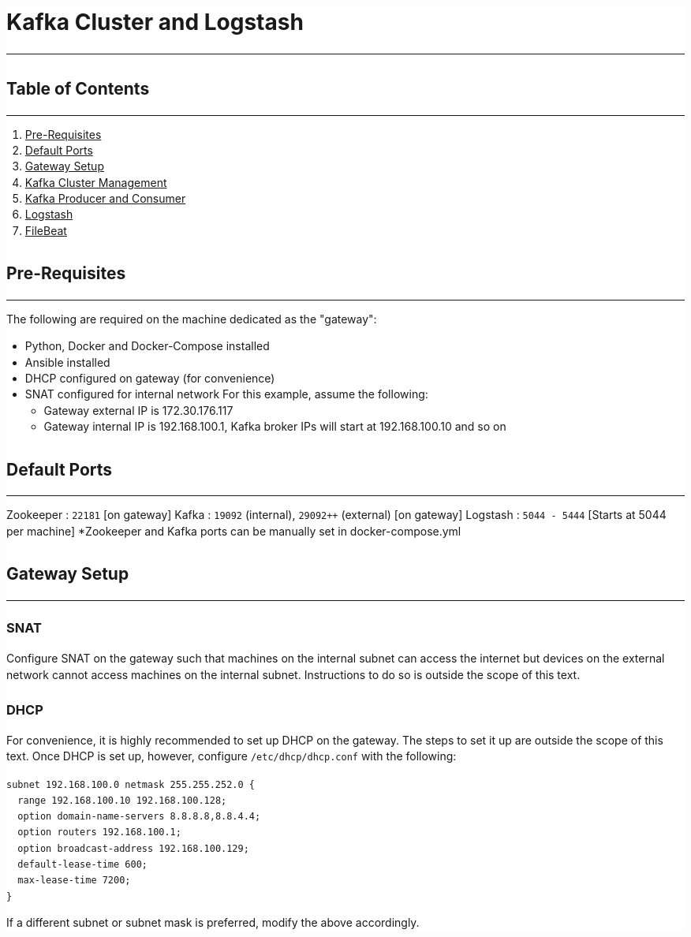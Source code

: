 # Kafka Cluster and Logstash
---

## Table of Contents
---
1. [Pre-Requisites](#pre-requisites)
2. [Default Ports](#default-ports)
3. [Gateway Setup](#gateway-setup)
4. [Kafka Cluster Management](#kafka-cluster-management)
5. [Kafka Producer and Consumer](#kafka-producer-and-consumer)
6. [Logstash](#logstash)
7. [FileBeat](#filebeat)

## Pre-Requisites
---
The following are required on the machine dedicated as the "gateway":
- Python, Docker and Docker-Compose installed
- Ansible installed
- DHCP configured on gateway (for convenience)
- SNAT configured for internal network
  For this example, assume the following:
  - Gateway external IP is 172.30.176.117
  - Gateway internal IP is 192.168.100.1, Kafka broker IPs will start at 192.168.100.10 and so on

## Default Ports
---
Zookeeper : `22181` [on gateway]
Kafka : `19092` (internal), `29092++` (external) [on gateway]
Logstash : `5044 - 5444` [Starts at 5044 per machine]
*Zookeeper and Kafka ports can be manually set in docker-compose.yml

## Gateway Setup
---
### SNAT
Configure SNAT on the gateway such that machines on the internal subnet can access the internet but devices on the external network cannot access machines on the internal subnet. Instructions to do so is outside the scope of this text.

### DHCP
For convenience, it is highly recommended to set up DHCP on the gateway. The steps to set it up are outside the scope of this text. Once DHCP is set up, however, configure `/etc/dhcp/dhcp.conf` with the following:
```
subnet 192.168.100.0 netmask 255.255.252.0 {
  range 192.168.100.10 192.168.100.128;
  option domain-name-servers 8.8.8.8,8.8.4.4;
  option routers 192.168.100.1;
  option broadcast-address 192.168.100.129;
  default-lease-time 600;
  max-lease-time 7200;
}
```
If a different subnet or subnet mask is preferred, modify the above accordingly.


[1]: <https://www.digitalocean.com/community/tutorials/how-to-install-and-configure-ansible-on-ubuntu-16-04>
[2]: <https://cwiki.apache.org/confluence/display/KAFKA/Replication+tools#Replicationtools-4.ReassignPartitionsTool>